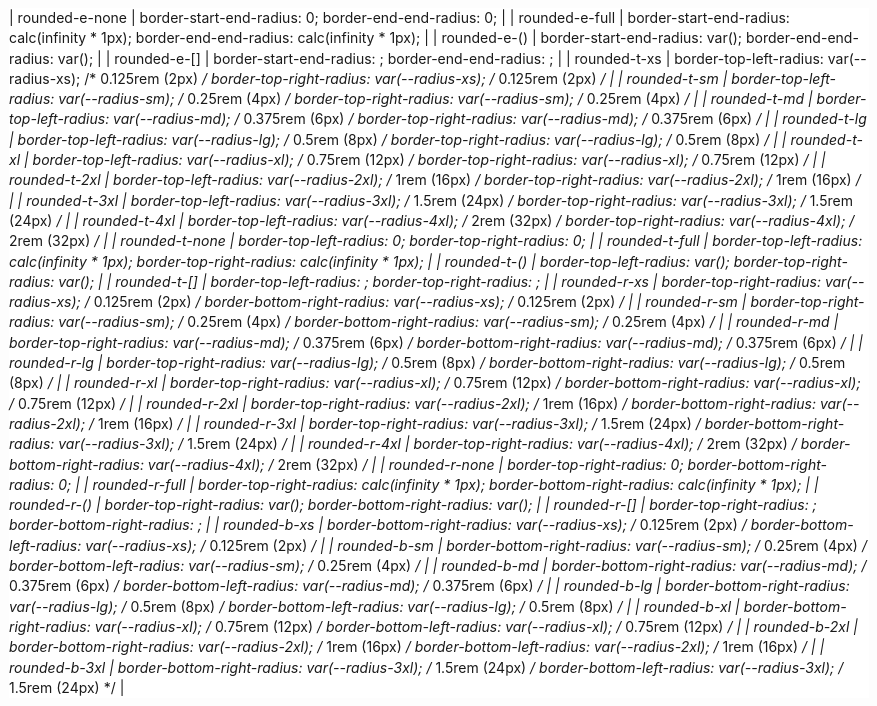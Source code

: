 | rounded-e-none                 | border-start-end-radius: 0; border-end-end-radius: 0;                                                                                |
| rounded-e-full                 | border-start-end-radius: calc(infinity * 1px); border-end-end-radius: calc(infinity * 1px);                                          |
| rounded-e-(<custom-property>)  | border-start-end-radius: var(<custom-property>); border-end-end-radius: var(<custom-property>);                                      |
| rounded-e-[<value>]            | border-start-end-radius: <value>; border-end-end-radius: <value>;                                                                    |
| rounded-t-xs                   | border-top-left-radius: var(--radius-xs); /* 0.125rem (2px) */ border-top-right-radius: var(--radius-xs); /* 0.125rem (2px) */       |
| rounded-t-sm                   | border-top-left-radius: var(--radius-sm); /* 0.25rem (4px) */ border-top-right-radius: var(--radius-sm); /* 0.25rem (4px) */         |
| rounded-t-md                   | border-top-left-radius: var(--radius-md); /* 0.375rem (6px) */ border-top-right-radius: var(--radius-md); /* 0.375rem (6px) */       |
| rounded-t-lg                   | border-top-left-radius: var(--radius-lg); /* 0.5rem (8px) */ border-top-right-radius: var(--radius-lg); /* 0.5rem (8px) */           |
| rounded-t-xl                   | border-top-left-radius: var(--radius-xl); /* 0.75rem (12px) */ border-top-right-radius: var(--radius-xl); /* 0.75rem (12px) */       |
| rounded-t-2xl                  | border-top-left-radius: var(--radius-2xl); /* 1rem (16px) */ border-top-right-radius: var(--radius-2xl); /* 1rem (16px) */           |
| rounded-t-3xl                  | border-top-left-radius: var(--radius-3xl); /* 1.5rem (24px) */ border-top-right-radius: var(--radius-3xl); /* 1.5rem (24px) */       |
| rounded-t-4xl                  | border-top-left-radius: var(--radius-4xl); /* 2rem (32px) */ border-top-right-radius: var(--radius-4xl); /* 2rem (32px) */           |
| rounded-t-none                 | border-top-left-radius: 0; border-top-right-radius: 0;                                                                               |
| rounded-t-full                 | border-top-left-radius: calc(infinity * 1px); border-top-right-radius: calc(infinity * 1px);                                         |
| rounded-t-(<custom-property>)  | border-top-left-radius: var(<custom-property>); border-top-right-radius: var(<custom-property>);                                     |
| rounded-t-[<value>]            | border-top-left-radius: <value>; border-top-right-radius: <value>;                                                                   |
| rounded-r-xs                   | border-top-right-radius: var(--radius-xs); /* 0.125rem (2px) */ border-bottom-right-radius: var(--radius-xs); /* 0.125rem (2px) */   |
| rounded-r-sm                   | border-top-right-radius: var(--radius-sm); /* 0.25rem (4px) */ border-bottom-right-radius: var(--radius-sm); /* 0.25rem (4px) */     |
| rounded-r-md                   | border-top-right-radius: var(--radius-md); /* 0.375rem (6px) */ border-bottom-right-radius: var(--radius-md); /* 0.375rem (6px) */   |
| rounded-r-lg                   | border-top-right-radius: var(--radius-lg); /* 0.5rem (8px) */ border-bottom-right-radius: var(--radius-lg); /* 0.5rem (8px) */       |
| rounded-r-xl                   | border-top-right-radius: var(--radius-xl); /* 0.75rem (12px) */ border-bottom-right-radius: var(--radius-xl); /* 0.75rem (12px) */   |
| rounded-r-2xl                  | border-top-right-radius: var(--radius-2xl); /* 1rem (16px) */ border-bottom-right-radius: var(--radius-2xl); /* 1rem (16px) */       |
| rounded-r-3xl                  | border-top-right-radius: var(--radius-3xl); /* 1.5rem (24px) */ border-bottom-right-radius: var(--radius-3xl); /* 1.5rem (24px) */   |
| rounded-r-4xl                  | border-top-right-radius: var(--radius-4xl); /* 2rem (32px) */ border-bottom-right-radius: var(--radius-4xl); /* 2rem (32px) */       |
| rounded-r-none                 | border-top-right-radius: 0; border-bottom-right-radius: 0;                                                                           |
| rounded-r-full                 | border-top-right-radius: calc(infinity * 1px); border-bottom-right-radius: calc(infinity * 1px);                                     |
| rounded-r-(<custom-property>)  | border-top-right-radius: var(<custom-property>); border-bottom-right-radius: var(<custom-property>);                                 |
| rounded-r-[<value>]            | border-top-right-radius: <value>; border-bottom-right-radius: <value>;                                                               |
| rounded-b-xs                   | border-bottom-right-radius: var(--radius-xs); /* 0.125rem (2px) */ border-bottom-left-radius: var(--radius-xs); /* 0.125rem (2px) */ |
| rounded-b-sm                   | border-bottom-right-radius: var(--radius-sm); /* 0.25rem (4px) */ border-bottom-left-radius: var(--radius-sm); /* 0.25rem (4px) */   |
| rounded-b-md                   | border-bottom-right-radius: var(--radius-md); /* 0.375rem (6px) */ border-bottom-left-radius: var(--radius-md); /* 0.375rem (6px) */ |
| rounded-b-lg                   | border-bottom-right-radius: var(--radius-lg); /* 0.5rem (8px) */ border-bottom-left-radius: var(--radius-lg); /* 0.5rem (8px) */     |
| rounded-b-xl                   | border-bottom-right-radius: var(--radius-xl); /* 0.75rem (12px) */ border-bottom-left-radius: var(--radius-xl); /* 0.75rem (12px) */ |
| rounded-b-2xl                  | border-bottom-right-radius: var(--radius-2xl); /* 1rem (16px) */ border-bottom-left-radius: var(--radius-2xl); /* 1rem (16px) */     |
| rounded-b-3xl                  | border-bottom-right-radius: var(--radius-3xl); /* 1.5rem (24px) */ border-bottom-left-radius: var(--radius-3xl); /* 1.5rem (24px) */ |